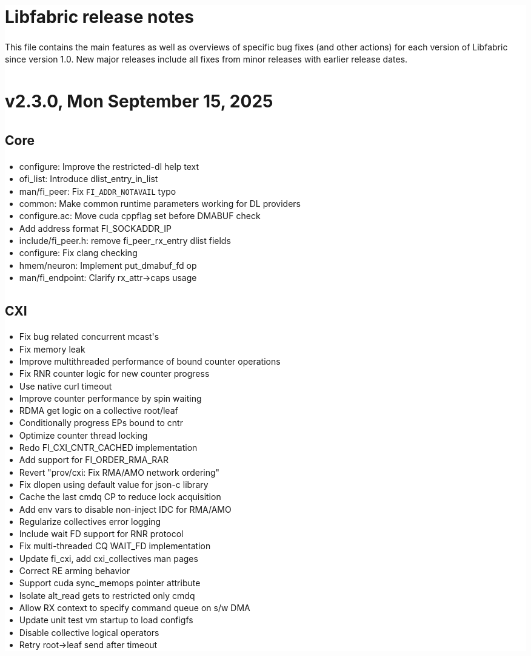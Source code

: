Libfabric release notes
=======================

This file contains the main features as well as overviews of specific
bug fixes (and other actions) for each version of Libfabric since
version 1.0.  New major releases include all fixes from minor
releases with earlier release dates.

v2.3.0, Mon September 15, 2025
==============================

## Core ##

- configure: Improve the restricted-dl help text
- ofi_list: Introduce dlist_entry_in_list
- man/fi_peer: Fix `FI_ADDR_NOTAVAIL` typo
- common: Make common runtime parameters working for DL providers
- configure.ac: Move cuda cppflag set before DMABUF check
- Add address format FI_SOCKADDR_IP
- include/fi_peer.h: remove fi_peer_rx_entry dlist fields
- configure: Fix clang checking
- hmem/neuron: Implement put_dmabuf_fd op
- man/fi_endpoint: Clarify rx_attr->caps usage

## CXI ##

- Fix bug related concurrent mcast's
- Fix memory leak
- Improve multithreaded performance of bound counter operations
- Fix RNR counter logic for new counter progress
- Use native curl timeout
- Improve counter performance by spin waiting
- RDMA get logic on a collective root/leaf
- Conditionally progress EPs bound to cntr
- Optimize counter thread locking
- Redo FI_CXI_CNTR_CACHED implementation
- Add support for FI_ORDER_RMA_RAR
- Revert "prov/cxi: Fix RMA/AMO network ordering"
- Fix dlopen using default value for json-c library
- Cache the last cmdq CP to reduce lock acquisition
- Add env vars to disable non-inject IDC for RMA/AMO
- Regularize collectives error logging
- Include wait FD support for RNR protocol
- Fix multi-threaded CQ WAIT_FD implementation
- Update fi_cxi, add cxi_collectives man pages
- Correct RE arming behavior
- Support cuda sync_memops pointer attribute
- Isolate alt_read gets to restricted only cmdq
- Allow RX context to specify command queue on s/w DMA
- Update unit test vm startup to load configfs
- Disable collective logical operators
- Retry root->leaf send after timeout
